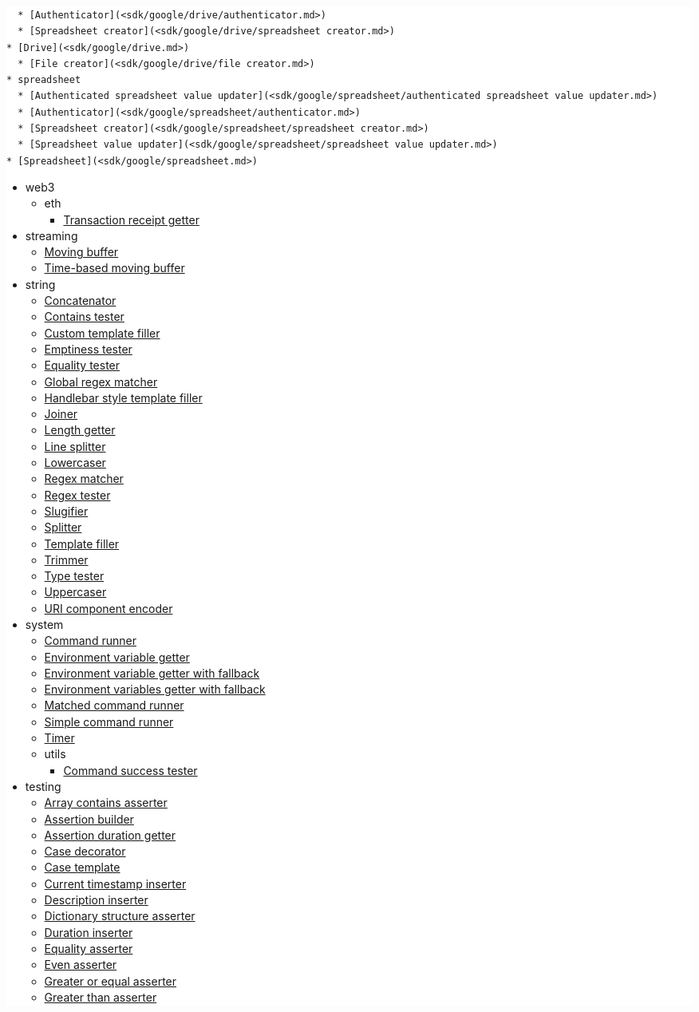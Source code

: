       * [Authenticator](<sdk/google/drive/authenticator.md>)
      * [Spreadsheet creator](<sdk/google/drive/spreadsheet creator.md>)
    * [Drive](<sdk/google/drive.md>)
      * [File creator](<sdk/google/drive/file creator.md>)
    * spreadsheet
      * [Authenticated spreadsheet value updater](<sdk/google/spreadsheet/authenticated spreadsheet value updater.md>)
      * [Authenticator](<sdk/google/spreadsheet/authenticator.md>)
      * [Spreadsheet creator](<sdk/google/spreadsheet/spreadsheet creator.md>)
      * [Spreadsheet value updater](<sdk/google/spreadsheet/spreadsheet value updater.md>)
    * [Spreadsheet](<sdk/google/spreadsheet.md>)
  * web3
    * eth
      * [Transaction receipt getter](<sdk/web3/eth/transaction receipt getter.md>)
* streaming
  * [Moving buffer](<streaming/moving buffer.md>)
  * [Time-based moving buffer](<streaming/time-based moving buffer.md>)
* string
  * [Concatenator](<string/concatenator.md>)
  * [Contains tester](<string/contains tester.md>)
  * [Custom template filler](<string/custom template filler.md>)
  * [Emptiness tester](<string/emptiness tester.md>)
  * [Equality tester](<string/equality tester.md>)
  * [Global regex matcher](<string/global regex matcher.md>)
  * [Handlebar style template filler](<string/handlebar style template filler.md>)
  * [Joiner](<string/joiner.md>)
  * [Length getter](<string/length getter.md>)
  * [Line splitter](<string/line splitter.md>)
  * [Lowercaser](<string/lowercaser.md>)
  * [Regex matcher](<string/regex matcher.md>)
  * [Regex tester](<string/regex tester.md>)
  * [Slugifier](<string/slugifier.md>)
  * [Splitter](<string/splitter.md>)
  * [Template filler](<string/template filler.md>)
  * [Trimmer](<string/trimmer.md>)
  * [Type tester](<string/type tester.md>)
  * [Uppercaser](<string/uppercaser.md>)
  * [URI component encoder](<string/uri component encoder.md>)
* system
  * [Command runner](<system/command runner.md>)
  * [Environment variable getter](<system/environment variable getter.md>)
  * [Environment variable getter with fallback](<system/environment variable getter with fallback.md>)
  * [Environment variables getter with fallback](<system/environment variables getter with fallback.md>)
  * [Matched command runner](<system/matched command runner.md>)
  * [Simple command runner](<system/simple command runner.md>)
  * [Timer](<system/timer.md>)
  * utils
    * [Command success tester](<system/utils/command success tester.md>)
* testing
  * [Array contains asserter](<testing/array contains asserter.md>)
  * [Assertion builder](<testing/assertion builder.md>)
  * [Assertion duration getter](<testing/assertion duration getter.md>)
  * [Case decorator](<testing/case decorator.md>)
  * [Case template](<testing/case template.md>)
  * [Current timestamp inserter](<testing/current timestamp inserter.md>)
  * [Description inserter](<testing/description inserter.md>)
  * [Dictionary structure asserter](<testing/dictionary structure asserter.md>)
  * [Duration inserter](<testing/duration inserter.md>)
  * [Equality asserter](<testing/equality asserter.md>)
  * [Even asserter](<testing/even asserter.md>)
  * [Greater or equal asserter](<testing/greater or equal asserter.md>)
  * [Greater than asserter](<testing/greater than asserter.md>)